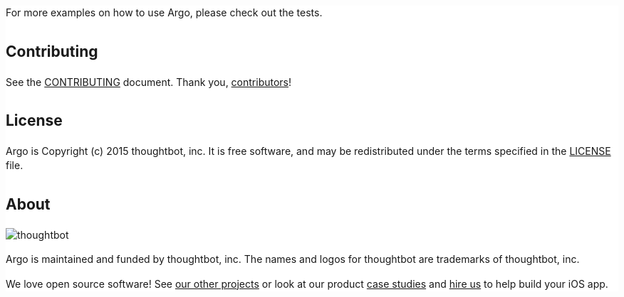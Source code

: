 For more examples on how to use Argo, please check out the tests.

Contributing
------------

See the [CONTRIBUTING] document. Thank you, [contributors]!

[CONTRIBUTING]: CONTRIBUTING.md
[contributors]: https://github.com/thoughtbot/Argo/graphs/contributors

License
-------

Argo is Copyright (c) 2015 thoughtbot, inc. It is free software, and may be
redistributed under the terms specified in the [LICENSE] file.

[LICENSE]: /LICENSE

About
-----

![thoughtbot](https://thoughtbot.com/logo.png)

Argo is maintained and funded by thoughtbot, inc. The names and logos for
thoughtbot are trademarks of thoughtbot, inc.

We love open source software! See [our other projects][community] or look at
our product [case studies] and [hire us][hire] to help build your iOS app.

[community]: https://thoughtbot.com/community?utm_source=github
[case studies]: https://thoughtbot.com/ios?utm_source=github
[hire]: https://thoughtbot.com/hire-us?utm_source=github


[releases]: https://github.com/thoughtbot/Argo/releases
[Carthage]: https://github.com/Carthage/Carthage
[carthage-installation]: https://github.com/Carthage/Carthage#adding-frameworks-to-an-application
[Runes]: https://github.com/thoughtbot/runes
[CocoaPods]: http://cocoapods.org
[Curry.framework]: https://github.com/thoughtbot/Curry